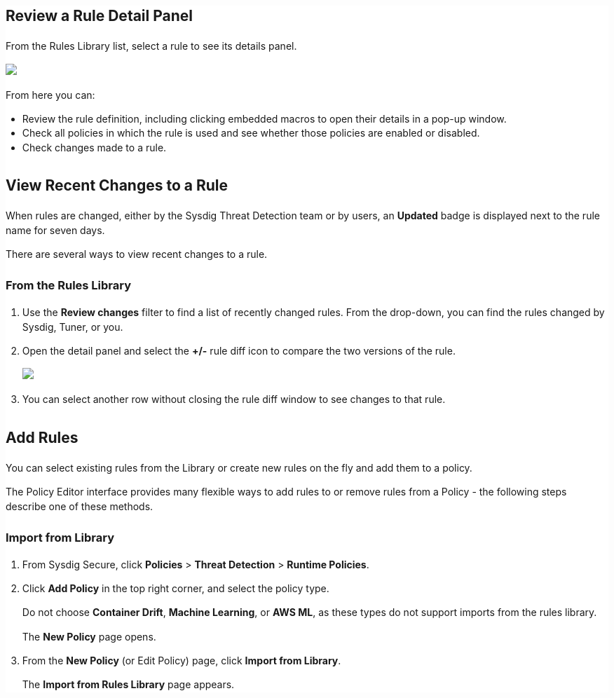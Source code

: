 ## Review a Rule Detail Panel

From the Rules Library list, select a rule to see its details panel.

![](/image/rule_workload.png)

From here you can:

-   Review the rule definition, including clicking embedded macros to open their details in a pop-up window.
-   Check all policies in which the rule is used and see whether those policies are enabled or disabled.
-   Check changes made to a rule.

## View Recent Changes to a Rule

When rules are changed, either by the Sysdig Threat Detection team or by users, an **Updated** badge is displayed next to the rule name for seven days. 

There are several ways to view recent changes to a rule. 

### From the Rules Library

1. Use the **Review changes** filter to find a list of recently changed rules. From the drop-down, you can find the rules changed by Sysdig, Tuner, or you.

2. Open the detail panel and select the **+/-** rule diff icon to compare the two versions of the rule. 

   ![](/image/rule_change.png)

3. You can select another row without closing the rule diff window to see changes to that rule. 

## Add Rules

You can select existing rules from the Library or create new rules on the fly and add them to a policy.

The Policy Editor interface provides many flexible ways to add rules to or remove rules from a Policy - the following steps describe one of these methods.

### Import from Library

1. From Sysdig Secure, click **Policies** > **Threat Detection** > **Runtime Policies**.

2. Click **Add Policy** in the top right corner, and select the policy type.

   Do not choose **Container Drift**, **Machine Learning**, or **AWS ML**, as these types do not support imports from the rules library.

   The **New Policy** page opens.

3. From the **New Policy** (or Edit Policy) page, click **Import from Library**.

   The **Import from Rules Library** page appears.
